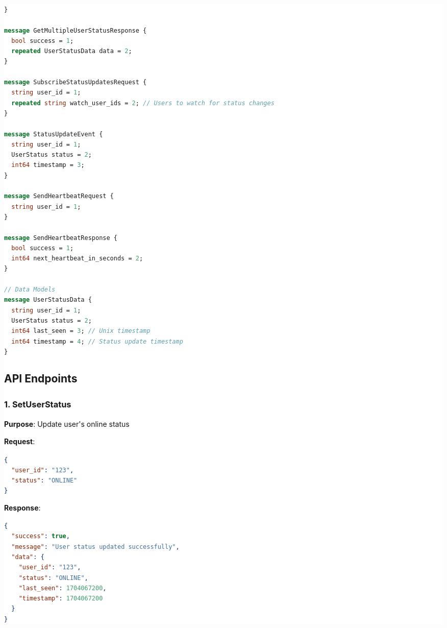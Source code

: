 ```protobuf
}

message GetMultipleUserStatusResponse {
  bool success = 1;
  repeated UserStatusData data = 2;
}

message SubscribeStatusUpdatesRequest {
  string user_id = 1;
  repeated string watch_user_ids = 2; // Users to watch for status changes
}

message StatusUpdateEvent {
  string user_id = 1;
  UserStatus status = 2;
  int64 timestamp = 3;
}

message SendHeartbeatRequest {
  string user_id = 1;
}

message SendHeartbeatResponse {
  bool success = 1;
  int64 next_heartbeat_in_seconds = 2;
}

// Data Models
message UserStatusData {
  string user_id = 1;
  UserStatus status = 2;
  int64 last_seen = 3; // Unix timestamp
  int64 timestamp = 4; // Status update timestamp
}
```

## API Endpoints

### 1. SetUserStatus
**Purpose**: Update user's online status

**Request**:
```json
{
  "user_id": "123",
  "status": "ONLINE"
}
```

**Response**:
```json
{
  "success": true,
  "message": "User status updated successfully",
  "data": {
    "user_id": "123",
    "status": "ONLINE",
    "last_seen": 1704067200,
    "timestamp": 1704067200
  }
}
```
